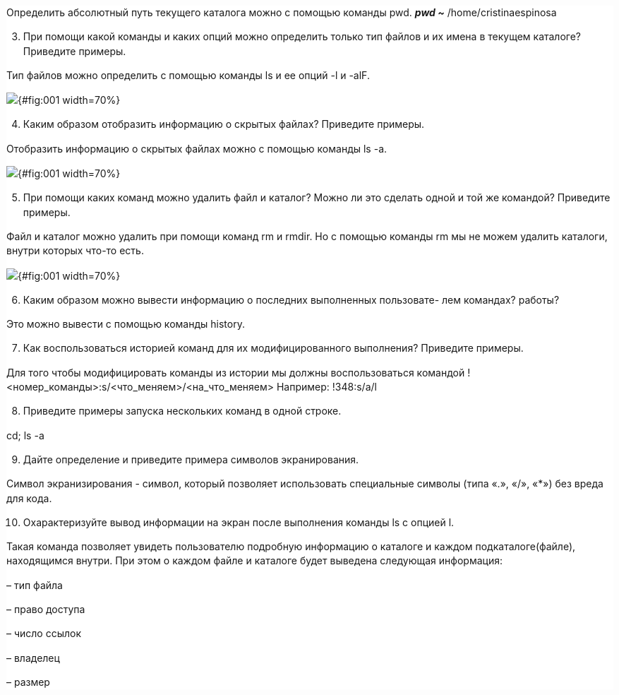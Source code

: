 Определить абсолютный путь текущего каталога можно с помощью команды pwd. 
***pwd ~***
 /home/cristinaespinosa

3. При помощи какой команды и каких опций можно определить только тип файлов
и их имена в текущем каталоге? Приведите примеры.

Тип файлов можно определить с помощью команды ls и ее опций -l и -alF.

![](image/4.5.jpg){#fig:001 width=70%}


4. Каким образом отобразить информацию о скрытых файлах? Приведите примеры.

Отобразить информацию о скрытых файлах можно с помощью команды ls -a.

![](image/4.3.jpg){#fig:001 width=70%}


5. При помощи каких команд можно удалить файл и каталог? Можно ли это сделать
одной и той же командой? Приведите примеры.

Файл и каталог можно удалить при помощи команд rm и rmdir. Но с помощью команды rm мы не можем удалить каталоги, внутри которых что-то есть.

![](image/4.12.jpg){#fig:001 width=70%}

6. Каким образом можно вывести информацию о последних выполненных пользовате-
лем командах? работы?

Это можно вывести с помощью команды history.

7. Как воспользоваться историей команд для их модифицированного выполнения? Приведите примеры.

Для того чтобы модифицировать команды из истории мы должны воспользоваться командой !<номер_команды>:s/<что_меняем>/<на_что_меняем>
Например: !348:s/a/l

8. Приведите примеры запуска нескольких команд в одной строке.

cd; ls -a

9. Дайте определение и приведите примера символов экранирования.

Символ экранизирования - символ, который позволяет использовать специальные символы (типа «.», «/», «*») без вреда для кода. 

10. Охарактеризуйте вывод информации на экран после выполнения команды ls с опцией l.

Такая команда позволяет увидеть пользователю подробную информацию о каталоге и каждом подкаталоге(файле), находящимся внутри. При этом о каждом файле и каталоге будет выведена следующая информация:

– тип файла

– право доступа

– число ссылок

– владелец

– размер
